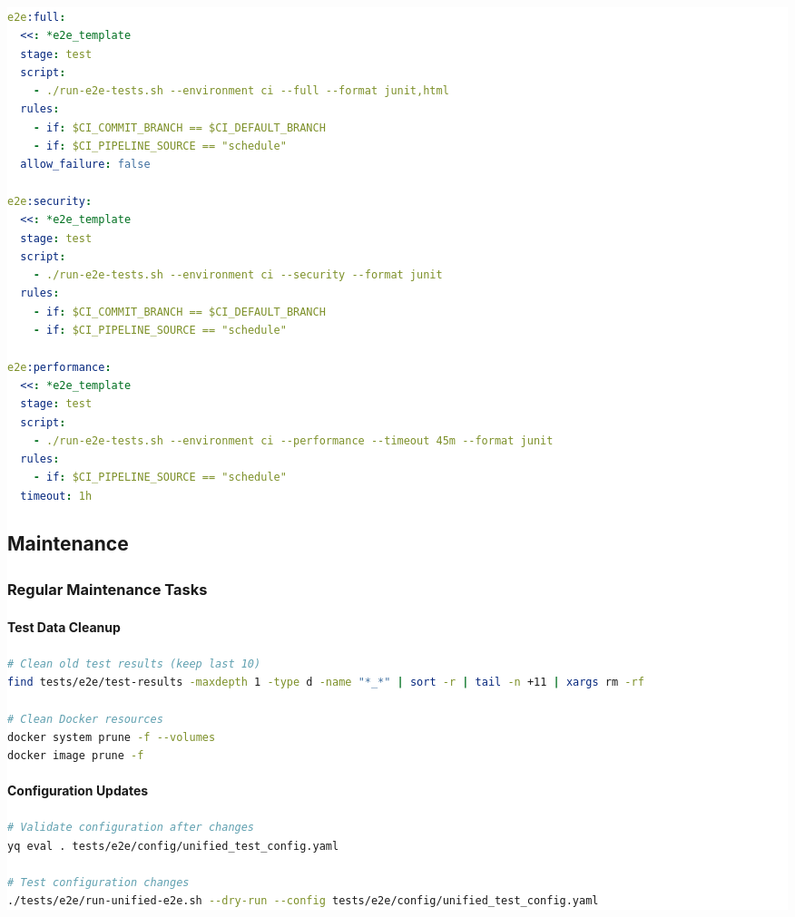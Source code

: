 ```yaml
e2e:full:
  <<: *e2e_template
  stage: test
  script:
    - ./run-e2e-tests.sh --environment ci --full --format junit,html
  rules:
    - if: $CI_COMMIT_BRANCH == $CI_DEFAULT_BRANCH
    - if: $CI_PIPELINE_SOURCE == "schedule"
  allow_failure: false

e2e:security:
  <<: *e2e_template
  stage: test
  script:
    - ./run-e2e-tests.sh --environment ci --security --format junit
  rules:
    - if: $CI_COMMIT_BRANCH == $CI_DEFAULT_BRANCH
    - if: $CI_PIPELINE_SOURCE == "schedule"

e2e:performance:
  <<: *e2e_template
  stage: test
  script:
    - ./run-e2e-tests.sh --environment ci --performance --timeout 45m --format junit
  rules:
    - if: $CI_PIPELINE_SOURCE == "schedule"
  timeout: 1h
```

## Maintenance

### **Regular Maintenance Tasks**

#### **Test Data Cleanup**
```bash
# Clean old test results (keep last 10)
find tests/e2e/test-results -maxdepth 1 -type d -name "*_*" | sort -r | tail -n +11 | xargs rm -rf

# Clean Docker resources
docker system prune -f --volumes
docker image prune -f
```

#### **Configuration Updates**
```bash
# Validate configuration after changes
yq eval . tests/e2e/config/unified_test_config.yaml

# Test configuration changes
./tests/e2e/run-unified-e2e.sh --dry-run --config tests/e2e/config/unified_test_config.yaml
```
